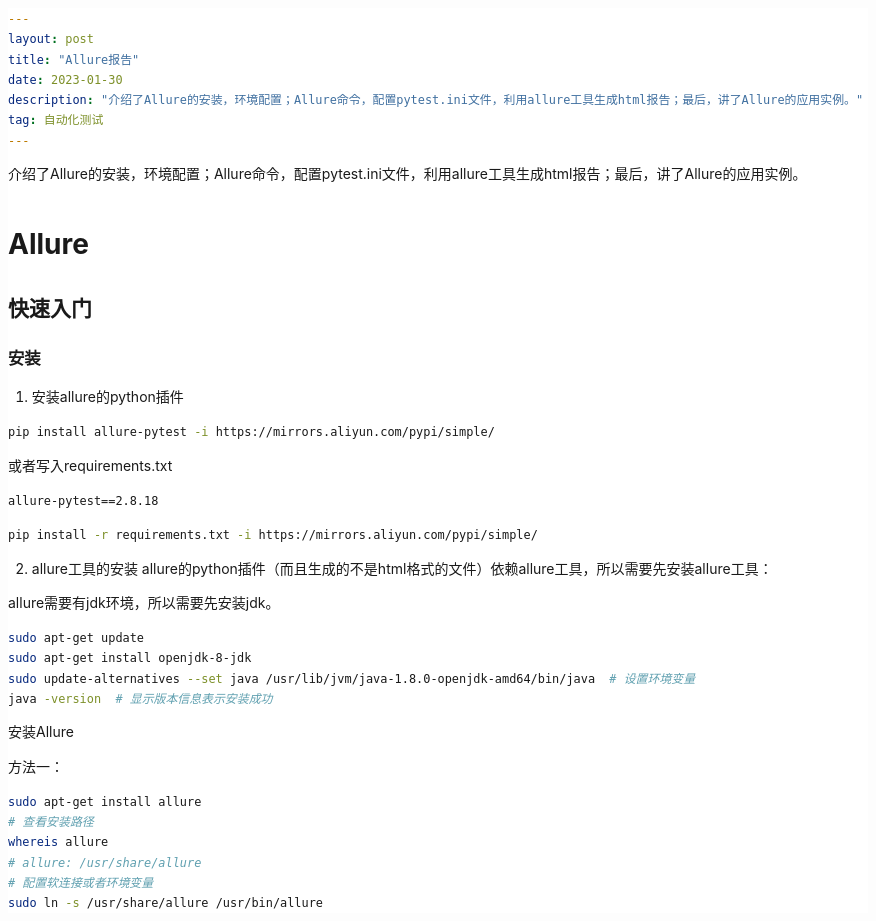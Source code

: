 ```yaml
---
layout: post
title: "Allure报告"
date: 2023-01-30
description: "介绍了Allure的安装，环境配置；Allure命令，配置pytest.ini文件，利用allure工具生成html报告；最后，讲了Allure的应用实例。"
tag: 自动化测试
---   
```


介绍了Allure的安装，环境配置；Allure命令，配置pytest.ini文件，利用allure工具生成html报告；最后，讲了Allure的应用实例。

# Allure

## 快速入门

### 安装

1. 安装allure的python插件

```bash
pip install allure-pytest -i https://mirrors.aliyun.com/pypi/simple/
```
或者写入requirements.txt

```bash
allure-pytest==2.8.18
```

```bash
pip install -r requirements.txt -i https://mirrors.aliyun.com/pypi/simple/
```

2. allure工具的安装
allure的python插件（而且生成的不是html格式的文件）依赖allure工具，所以需要先安装allure工具：

allure需要有jdk环境，所以需要先安装jdk。

```bash
sudo apt-get update
sudo apt-get install openjdk-8-jdk
sudo update-alternatives --set java /usr/lib/jvm/java-1.8.0-openjdk-amd64/bin/java  # 设置环境变量
java -version  # 显示版本信息表示安装成功
```

安装Allure

方法一：

```bash
sudo apt-get install allure
# 查看安装路径
whereis allure
# allure: /usr/share/allure
# 配置软连接或者环境变量
sudo ln -s /usr/share/allure /usr/bin/allure
```
